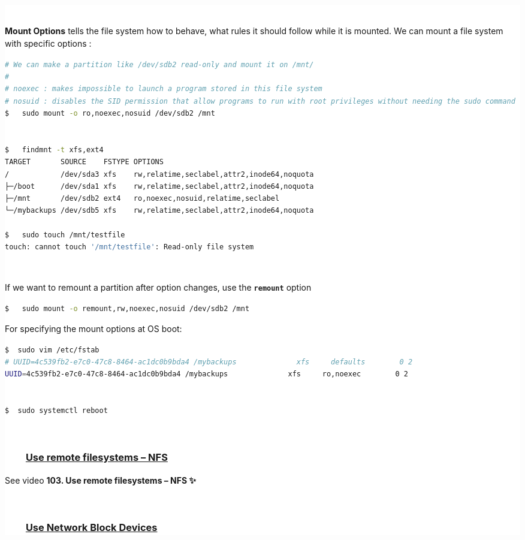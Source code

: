 <br/>

**Mount Options** tells the file system how to behave, what rules it should follow while it is mounted. We can mount a file system with specific options :

```sh
# We can make a partition like /dev/sdb2 read-only and mount it on /mnt/
#
# noexec : makes impossible to launch a program stored in this file system
# nosuid : disables the SID permission that allow programs to run with root privileges without needing the sudo command 
$   sudo mount -o ro,noexec,nosuid /dev/sdb2 /mnt


$   findmnt -t xfs,ext4
TARGET       SOURCE    FSTYPE OPTIONS
/            /dev/sda3 xfs    rw,relatime,seclabel,attr2,inode64,noquota
├─/boot      /dev/sda1 xfs    rw,relatime,seclabel,attr2,inode64,noquota
├─/mnt       /dev/sdb2 ext4   ro,noexec,nosuid,relatime,seclabel
└─/mybackups /dev/sdb5 xfs    rw,relatime,seclabel,attr2,inode64,noquota

$   sudo touch /mnt/testfile
touch: cannot touch '/mnt/testfile': Read-only file system
```

<br/>

If we want to remount a partition after option changes, use the **`remount`** option

```sh
$   sudo mount -o remount,rw,noexec,nosuid /dev/sdb2 /mnt
```

For specifying the mount options at OS boot:

```sh
$  sudo vim /etc/fstab
# UUID=4c539fb2-e7c0-47c8-8464-ac1dc0b9bda4 /mybackups              xfs     defaults        0 2
UUID=4c539fb2-e7c0-47c8-8464-ac1dc0b9bda4 /mybackups              xfs     ro,noexec        0 2


$  sudo systemctl reboot
```

&nbsp;

###  &nbsp;&nbsp;&nbsp;&nbsp;&nbsp;&nbsp;&nbsp;&nbsp; <ins>Use remote filesystems – NFS</ins>

See video **103. Use remote filesystems – NFS ✨**


&nbsp;

###  &nbsp;&nbsp;&nbsp;&nbsp;&nbsp;&nbsp;&nbsp;&nbsp; <ins>Use Network Block Devices</ins>
